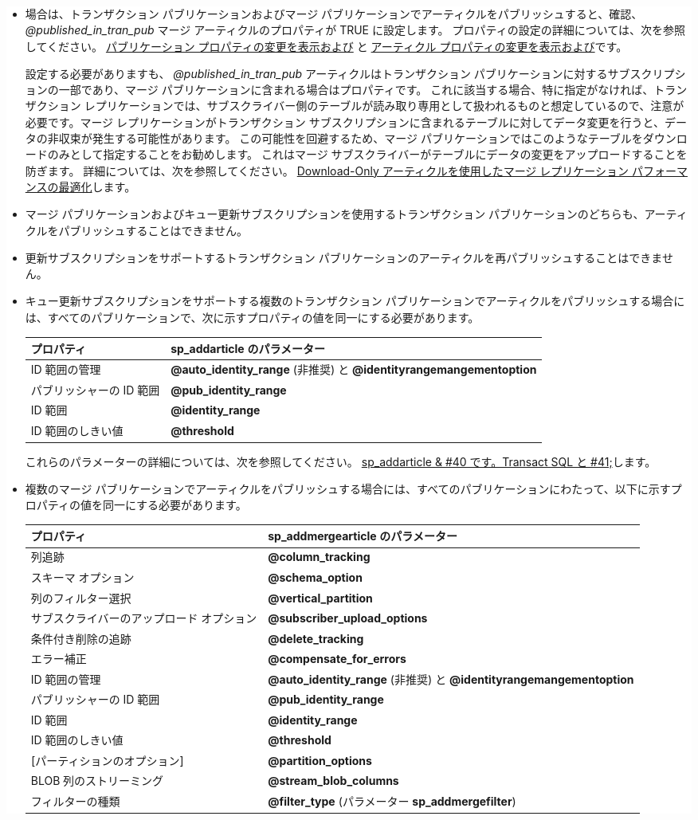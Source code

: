 -   場合は、トランザクション パブリケーションおよびマージ パブリケーションでアーティクルをパブリッシュすると、確認、 *@published_in_tran_pub* マージ アーティクルのプロパティが TRUE に設定します。 プロパティの設定の詳細については、次を参照してください。 [パブリケーション プロパティの変更を表示および](../../../relational-databases/replication/publish/view-and-modify-publication-properties.md) と [アーティクル プロパティの変更を表示および](../../../relational-databases/replication/publish/view-and-modify-article-properties.md)です。  
  
     設定する必要がありますも、 *@published_in_tran_pub* アーティクルはトランザクション パブリケーションに対するサブスクリプションの一部であり、マージ パブリケーションに含まれる場合はプロパティです。 これに該当する場合、特に指定がなければ、トランザクション レプリケーションでは、サブスクライバー側のテーブルが読み取り専用として扱われるものと想定しているので、注意が必要です。マージ レプリケーションがトランザクション サブスクリプションに含まれるテーブルに対してデータ変更を行うと、データの非収束が発生する可能性があります。 この可能性を回避するため、マージ パブリケーションではこのようなテーブルをダウンロードのみとして指定することをお勧めします。 これはマージ サブスクライバーがテーブルにデータの変更をアップロードすることを防ぎます。 詳細については、次を参照してください。 [Download-Only アーティクルを使用したマージ レプリケーション パフォーマンスの最適化](../../../relational-databases/replication/merge/optimize-merge-replication-performance-with-download-only-articles.md)します。  
  
-   マージ パブリケーションおよびキュー更新サブスクリプションを使用するトランザクション パブリケーションのどちらも、アーティクルをパブリッシュすることはできません。  
  
-   更新サブスクリプションをサポートするトランザクション パブリケーションのアーティクルを再パブリッシュすることはできません。  
  
-   キュー更新サブスクリプションをサポートする複数のトランザクション パブリケーションでアーティクルをパブリッシュする場合には、すべてのパブリケーションで、次に示すプロパティの値を同一にする必要があります。  
  
    |プロパティ|sp_addarticle のパラメーター|  
    |--------------|---------------------------------|  
    |ID 範囲の管理|**@auto_identity_range** (非推奨) と **@identityrangemangementoption**|  
    |パブリッシャーの ID 範囲|**@pub_identity_range**|  
    |ID 範囲|**@identity_range**|  
    |ID 範囲のしきい値|**@threshold**|  
  
     これらのパラメーターの詳細については、次を参照してください。 [sp_addarticle & #40 です。Transact SQL と #41;](../../../relational-databases/system-stored-procedures/sp-addarticle-transact-sql.md)します。  
  
-   複数のマージ パブリケーションでアーティクルをパブリッシュする場合には、すべてのパブリケーションにわたって、以下に示すプロパティの値を同一にする必要があります。  
  
    |プロパティ|sp_addmergearticle のパラメーター|  
    |--------------|--------------------------------------|  
    |列追跡|**@column_tracking**|  
    |スキーマ オプション|**@schema_option**|  
    |列のフィルター選択|**@vertical_partition**|  
    |サブスクライバーのアップロード オプション|**@subscriber_upload_options**|  
    |条件付き削除の追跡|**@delete_tracking**|  
    |エラー補正|**@compensate_for_errors**|  
    |ID 範囲の管理|**@auto_identity_range** (非推奨) と **@identityrangemangementoption**|  
    |パブリッシャーの ID 範囲|**@pub_identity_range**|  
    |ID 範囲|**@identity_range**|  
    |ID 範囲のしきい値|**@threshold**|  
    |[パーティションのオプション]|**@partition_options**|  
    |BLOB 列のストリーミング|**@stream_blob_columns**|  
    |フィルターの種類|**@filter_type** (パラメーター **sp_addmergefilter**)|  
  